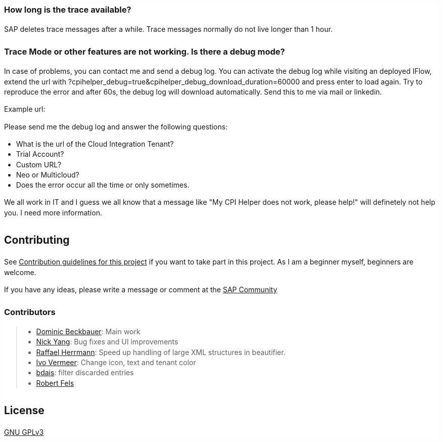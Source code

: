 ### How long is the trace available?

SAP deletes trace messages after a while. Trace messages normally do not live longer than 1 hour.

### Trace Mode or other features are not working. Is there a debug mode?

In case of problems, you can contact me and send a debug log. You can activate the debug log while visiting an deployed IFlow, extend the url with ?cpihelper_debug=true&cpihelper_debug_download_duration=60000 and press enter to load again. Try to reproduce the error and after 60s, the debug log will download automatically. Send this to me via mail or linkedin.

Example url:

```https://xxxxxtrial.integrationsuite-trial.cfapps.us10-001.hana.ondemand.com/shell/design/contentpackage/test/integrationflows/test?cpihelper_debug=true&cpihelper_debug_download_duration=60000

```

Please send me the debug log and answer the following questions:

- What is the url of the Cloud Integration Tenant?
- Trial Account?
- Custom URL?
- Neo or Multicloud?
- Does the error occur all the time or only sometimes.

We all work in IT and I guess we all know that a message like "My CPI Helper does not work, please help!" will definetely not help you. I need more information.

## Contributing

See [Contribution guidelines for this project](docs/readme/contributing.md) if you want to take part in this project. As I am a beginner myself, beginners are welcome.

If you have any ideas, please write a message or comment at the [SAP Community](https://blogs.sap.com/2020/03/05/cpi-chrome-plugin-to-enhance-sap-cloud-platform-integration-usability/#)

### Contributors

> - [Dominic Beckbauer](https://github.com/dbeck121): Main work
> - [Nick Yang](https://github.com/SAPNickYang): Bug fixes and UI improvements
> - [Raffael Herrmann](https://github.com/codebude): Speed up handling of large XML structures in beautifier.
> - [Ivo Vermeer](https://github.com/IvoVermeer): Change icon, text and tenant color
> - [bdais](https://github.com/bdbais/): filter discarded entries
> - [Robert Fels](https://github.com/robertfels)

## License

[GNU GPLv3](https://choosealicense.com/licenses/gpl-3.0/)
